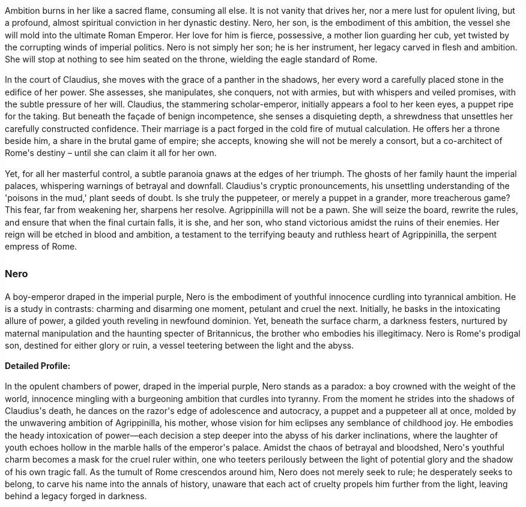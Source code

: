 Ambition burns in her like a sacred flame, consuming all else. It is not vanity that drives her, nor a mere lust for opulent living, but a profound, almost spiritual conviction in her dynastic destiny. Nero, her son, is the embodiment of this ambition, the vessel she will mold into the ultimate Roman Emperor. Her love for him is fierce, possessive, a mother lion guarding her cub, yet twisted by the corrupting winds of imperial politics. Nero is not simply her son; he is her instrument, her legacy carved in flesh and ambition.  She will stop at nothing to see him seated on the throne, wielding the eagle standard of Rome. 

In the court of Claudius, she moves with the grace of a panther in the shadows, her every word a carefully placed stone in the edifice of her power.  She assesses, she manipulates, she conquers, not with armies, but with whispers and veiled promises, with the subtle pressure of her will. Claudius, the stammering scholar-emperor, initially appears a fool to her keen eyes, a puppet ripe for the taking. But beneath the façade of benign incompetence, she senses a disquieting depth, a shrewdness that unsettles her carefully constructed confidence. Their marriage is a pact forged in the cold fire of mutual calculation. He offers her a throne beside him, a share in the brutal game of empire; she accepts, knowing she will not be merely a consort, but a co-architect of Rome's destiny – until she can claim it all for her own. 

Yet, for all her masterful control, a subtle paranoia gnaws at the edges of her triumph. The ghosts of her family haunt the imperial palaces, whispering warnings of betrayal and downfall.  Claudius's cryptic pronouncements, his unsettling understanding of the 'poisons in the mud,' plant seeds of doubt. Is she truly the puppeteer, or merely a puppet in a grander, more treacherous game?  This fear, far from weakening her, sharpens her resolve.  Agrippinilla will not be a pawn. She will seize the board, rewrite the rules, and ensure that when the final curtain falls, it is she, and her son, who stand victorious amidst the ruins of their enemies.  Her reign will be etched in blood and ambition, a testament to the terrifying beauty and ruthless heart of Agrippinilla, the serpent empress of Rome.

### Nero

A boy-emperor draped in the imperial purple, Nero is the embodiment of youthful innocence curdling into tyrannical ambition. He is a study in contrasts: charming and disarming one moment, petulant and cruel the next.  Initially, he basks in the intoxicating allure of power, a gilded youth reveling in newfound dominion. Yet, beneath the surface charm, a darkness festers, nurtured by maternal manipulation and the haunting specter of Britannicus, the brother who embodies his illegitimacy. Nero is Rome's prodigal son, destined for either glory or ruin, a vessel teetering between the light and the abyss.


**Detailed Profile:**

In the opulent chambers of power, draped in the imperial purple, Nero stands as a paradox: a boy crowned with the weight of the world, innocence mingling with a burgeoning ambition that curdles into tyranny. From the moment he strides into the shadows of Claudius's death, he dances on the razor's edge of adolescence and autocracy, a puppet and a puppeteer all at once, molded by the unwavering ambition of Agrippinilla, his mother, whose vision for him eclipses any semblance of childhood joy. He embodies the heady intoxication of power—each decision a step deeper into the abyss of his darker inclinations, where the laughter of youth echoes hollow in the marble halls of the emperor's palace. Amidst the chaos of betrayal and bloodshed, Nero's youthful charm becomes a mask for the cruel ruler within, one who teeters perilously between the light of potential glory and the shadow of his own tragic fall. As the tumult of Rome crescendos around him, Nero does not merely seek to rule; he desperately seeks to belong, to carve his name into the annals of history, unaware that each act of cruelty propels him further from the light, leaving behind a legacy forged in darkness.
